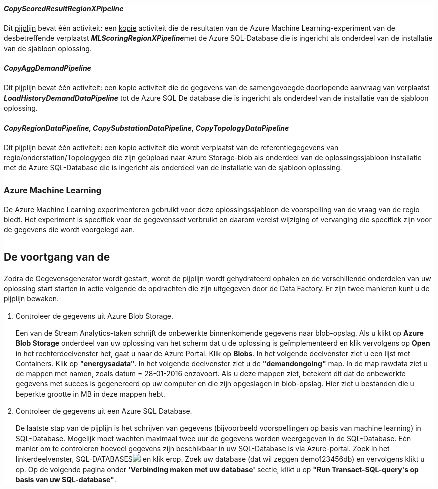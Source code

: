 #### <a name="copyscoredresultregionxpipeline"></a>*CopyScoredResultRegionXPipeline*
Dit [pijplijn](data-factory/concepts-pipelines-activities.md) bevat één activiteit: een [kopie](https://msdn.microsoft.com/library/azure/dn835035.aspx) activiteit die de resultaten van de Azure Machine Learning-experiment van de desbetreffende verplaatst ***MLScoringRegionXPipeline***met de Azure SQL-Database die is ingericht als onderdeel van de installatie van de sjabloon oplossing.

#### <a name="copyaggdemandpipeline"></a>*CopyAggDemandPipeline*
Dit [pijplijn](data-factory/concepts-pipelines-activities.md) bevat één activiteit: een [kopie](https://msdn.microsoft.com/library/azure/dn835035.aspx) activiteit die de gegevens van de samengevoegde doorlopende aanvraag van verplaatst ***LoadHistoryDemandDataPipeline*** tot de Azure SQL De database die is ingericht als onderdeel van de installatie van de sjabloon oplossing.

#### <a name="copyregiondatapipeline-copysubstationdatapipeline-copytopologydatapipeline"></a>*CopyRegionDataPipeline, CopySubstationDataPipeline, CopyTopologyDataPipeline*
Dit [pijplijn](data-factory/concepts-pipelines-activities.md) bevat één activiteit: een [kopie](https://msdn.microsoft.com/library/azure/dn835035.aspx) activiteit die wordt verplaatst van de referentiegegevens van regio/onderstation/Topologygeo die zijn geüpload naar Azure Storage-blob als onderdeel van de oplossingssjabloon installatie met de Azure SQL-Database die is ingericht als onderdeel van de installatie van de sjabloon oplossing.

### <a name="azure-machine-learning"></a>Azure Machine Learning
De [Azure Machine Learning](https://azure.microsoft.com/services/machine-learning/) experimenteren gebruikt voor deze oplossingssjabloon de voorspelling van de vraag van de regio biedt. Het experiment is specifiek voor de gegevensset verbruikt en daarom vereist wijziging of vervanging die specifiek zijn voor de gegevens die wordt voorgelegd aan.

## <a name="monitor-progress"></a>**De voortgang van de**
Zodra de Gegevensgenerator wordt gestart, wordt de pijplijn wordt gehydrateerd ophalen en de verschillende onderdelen van uw oplossing start starten in actie volgende de opdrachten die zijn uitgegeven door de Data Factory. Er zijn twee manieren kunt u de pijplijn bewaken.

1. Controleer de gegevens uit Azure Blob Storage.

    Een van de Stream Analytics-taken schrijft de onbewerkte binnenkomende gegevens naar blob-opslag. Als u klikt op **Azure Blob Storage** onderdeel van uw oplossing van het scherm dat u de oplossing is geïmplementeerd en klik vervolgens op **Open** in het rechterdeelvenster het, gaat u naar de [Azure Portal](https://portal.azure.com). Klik op **Blobs**. In het volgende deelvenster ziet u een lijst met Containers. Klik op **"energysadata"**. In het volgende deelvenster ziet u de **"demandongoing"** map. In de map rawdata ziet u de mappen met namen, zoals datum = 28-01-2016 enzovoort. Als u deze mappen ziet, betekent dit dat de onbewerkte gegevens met succes is gegenereerd op uw computer en die zijn opgeslagen in blob-opslag. Hier ziet u bestanden die u beperkte grootte in MB in deze mappen hebt.
2. Controleer de gegevens uit een Azure SQL Database.

    De laatste stap van de pijplijn is het schrijven van gegevens (bijvoorbeeld voorspellingen op basis van machine learning) in SQL-Database. Mogelijk moet wachten maximaal twee uur de gegevens worden weergegeven in de SQL-Database. Eén manier om te controleren hoeveel gegevens zijn beschikbaar in uw SQL-Database is via [Azure-portal](https://portal.azure.com/). Zoek in het linkerdeelvenster, SQL-DATABASES![](media/cortana-analytics-technical-guide-demand-forecast/SQLicon2.png) en klik erop. Zoek uw database (dat wil zeggen demo123456db) en vervolgens klikt u op. Op de volgende pagina onder **'Verbinding maken met uw database'** sectie, klikt u op **"Run Transact-SQL-query's op basis van uw SQL-database"**.
